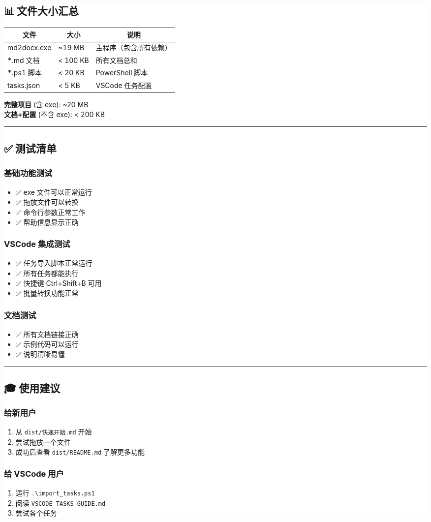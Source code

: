 ## 📊 文件大小汇总

| 文件 | 大小 | 说明 |
|------|------|------|
| md2docx.exe | ~19 MB | 主程序（包含所有依赖） |
| *.md 文档 | < 100 KB | 所有文档总和 |
| *.ps1 脚本 | < 20 KB | PowerShell 脚本 |
| tasks.json | < 5 KB | VSCode 任务配置 |

**完整项目** (含 exe): ~20 MB  
**文档+配置** (不含 exe): < 200 KB

---

## ✅ 测试清单

### 基础功能测试
- ✅ exe 文件可以正常运行
- ✅ 拖放文件可以转换
- ✅ 命令行参数正常工作
- ✅ 帮助信息显示正确

### VSCode 集成测试
- ✅ 任务导入脚本正常运行
- ✅ 所有任务都能执行
- ✅ 快捷键 Ctrl+Shift+B 可用
- ✅ 批量转换功能正常

### 文档测试
- ✅ 所有文档链接正确
- ✅ 示例代码可以运行
- ✅ 说明清晰易懂

---

## 🎓 使用建议

### 给新用户
1. 从 `dist/快速开始.md` 开始
2. 尝试拖放一个文件
3. 成功后查看 `dist/README.md` 了解更多功能

### 给 VSCode 用户
1. 运行 `.\import_tasks.ps1`
2. 阅读 `VSCODE_TASKS_GUIDE.md`
3. 尝试各个任务
